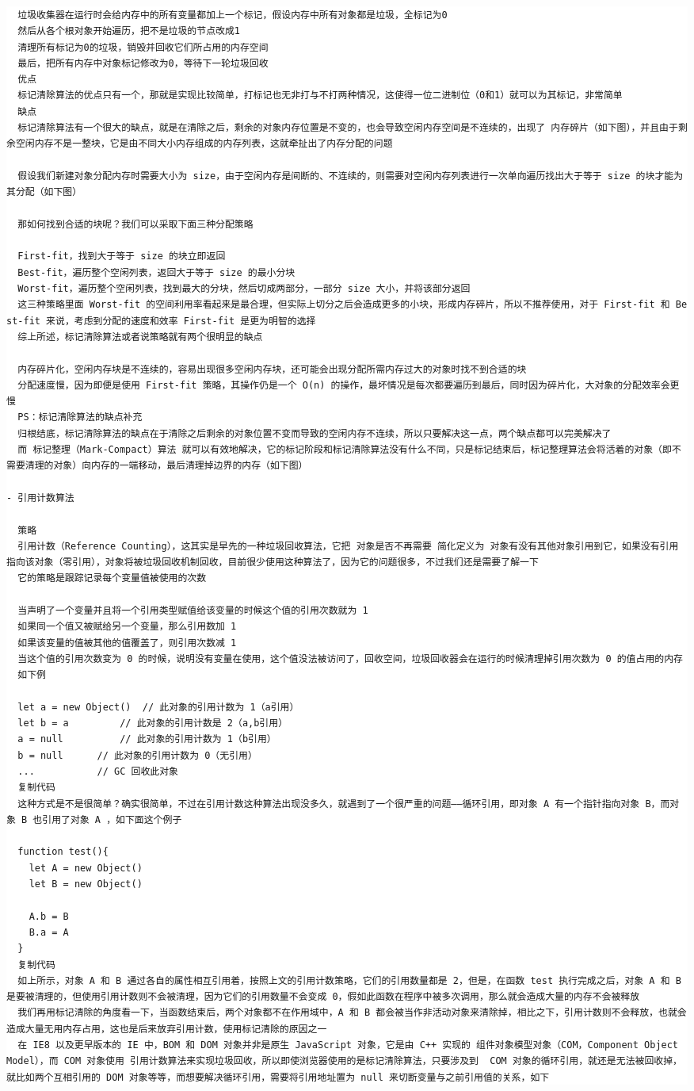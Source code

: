 	  垃圾收集器在运行时会给内存中的所有变量都加上一个标记，假设内存中所有对象都是垃圾，全标记为0
	  然后从各个根对象开始遍历，把不是垃圾的节点改成1
	  清理所有标记为0的垃圾，销毁并回收它们所占用的内存空间
	  最后，把所有内存中对象标记修改为0，等待下一轮垃圾回收
	  优点
	  标记清除算法的优点只有一个，那就是实现比较简单，打标记也无非打与不打两种情况，这使得一位二进制位（0和1）就可以为其标记，非常简单
	  缺点
	  标记清除算法有一个很大的缺点，就是在清除之后，剩余的对象内存位置是不变的，也会导致空闲内存空间是不连续的，出现了 内存碎片（如下图），并且由于剩余空闲内存不是一整块，它是由不同大小内存组成的内存列表，这就牵扯出了内存分配的问题
	  
	  假设我们新建对象分配内存时需要大小为 size，由于空闲内存是间断的、不连续的，则需要对空闲内存列表进行一次单向遍历找出大于等于 size 的块才能为其分配（如下图）
	  
	  那如何找到合适的块呢？我们可以采取下面三种分配策略
	  
	  First-fit，找到大于等于 size 的块立即返回
	  Best-fit，遍历整个空闲列表，返回大于等于 size 的最小分块
	  Worst-fit，遍历整个空闲列表，找到最大的分块，然后切成两部分，一部分 size 大小，并将该部分返回
	  这三种策略里面 Worst-fit 的空间利用率看起来是最合理，但实际上切分之后会造成更多的小块，形成内存碎片，所以不推荐使用，对于 First-fit 和 Best-fit 来说，考虑到分配的速度和效率 First-fit 是更为明智的选择
	  综上所述，标记清除算法或者说策略就有两个很明显的缺点
	  
	  内存碎片化，空闲内存块是不连续的，容易出现很多空闲内存块，还可能会出现分配所需内存过大的对象时找不到合适的块
	  分配速度慢，因为即便是使用 First-fit 策略，其操作仍是一个 O(n) 的操作，最坏情况是每次都要遍历到最后，同时因为碎片化，大对象的分配效率会更慢
	  PS：标记清除算法的缺点补充
	  归根结底，标记清除算法的缺点在于清除之后剩余的对象位置不变而导致的空闲内存不连续，所以只要解决这一点，两个缺点都可以完美解决了
	  而 标记整理（Mark-Compact）算法 就可以有效地解决，它的标记阶段和标记清除算法没有什么不同，只是标记结束后，标记整理算法会将活着的对象（即不需要清理的对象）向内存的一端移动，最后清理掉边界的内存（如下图）

	- 引用计数算法

	  策略
	  引用计数（Reference Counting），这其实是早先的一种垃圾回收算法，它把 对象是否不再需要 简化定义为 对象有没有其他对象引用到它，如果没有引用指向该对象（零引用），对象将被垃圾回收机制回收，目前很少使用这种算法了，因为它的问题很多，不过我们还是需要了解一下
	  它的策略是跟踪记录每个变量值被使用的次数
	  
	  当声明了一个变量并且将一个引用类型赋值给该变量的时候这个值的引用次数就为 1
	  如果同一个值又被赋给另一个变量，那么引用数加 1
	  如果该变量的值被其他的值覆盖了，则引用次数减 1
	  当这个值的引用次数变为 0 的时候，说明没有变量在使用，这个值没法被访问了，回收空间，垃圾回收器会在运行的时候清理掉引用次数为 0 的值占用的内存
	  如下例
	  
	  let a = new Object() 	// 此对象的引用计数为 1（a引用）
	  let b = a 		// 此对象的引用计数是 2（a,b引用）
	  a = null  		// 此对象的引用计数为 1（b引用）
	  b = null 	 	// 此对象的引用计数为 0（无引用）
	  ...			// GC 回收此对象
	  复制代码
	  这种方式是不是很简单？确实很简单，不过在引用计数这种算法出现没多久，就遇到了一个很严重的问题——循环引用，即对象 A 有一个指针指向对象 B，而对象 B 也引用了对象 A ，如下面这个例子
	  
	  function test(){
	    let A = new Object()
	    let B = new Object()
	    
	    A.b = B
	    B.a = A
	  }
	  复制代码
	  如上所示，对象 A 和 B 通过各自的属性相互引用着，按照上文的引用计数策略，它们的引用数量都是 2，但是，在函数 test 执行完成之后，对象 A 和 B 是要被清理的，但使用引用计数则不会被清理，因为它们的引用数量不会变成 0，假如此函数在程序中被多次调用，那么就会造成大量的内存不会被释放
	  我们再用标记清除的角度看一下，当函数结束后，两个对象都不在作用域中，A 和 B 都会被当作非活动对象来清除掉，相比之下，引用计数则不会释放，也就会造成大量无用内存占用，这也是后来放弃引用计数，使用标记清除的原因之一
	  在 IE8 以及更早版本的 IE 中，BOM 和 DOM 对象并非是原生 JavaScript 对象，它是由 C++ 实现的 组件对象模型对象（COM，Component Object Model），而 COM 对象使用 引用计数算法来实现垃圾回收，所以即使浏览器使用的是标记清除算法，只要涉及到  COM 对象的循环引用，就还是无法被回收掉，就比如两个互相引用的 DOM 对象等等，而想要解决循环引用，需要将引用地址置为 null 来切断变量与之前引用值的关系，如下
	  